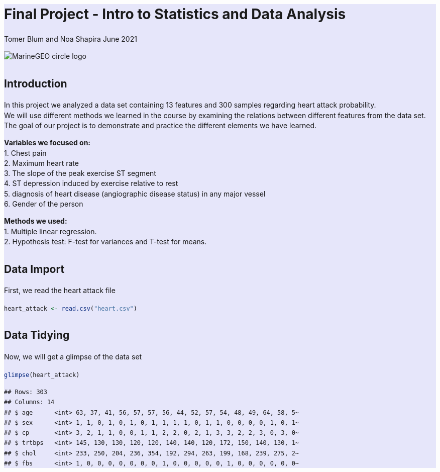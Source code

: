 Final Project - Intro to Statistics and Data Analysis
================
Tomer Blum and Noa Shapira
June 2021

<body style="background-color:lavender;">

<img src="https://healthblog.uofmhealth.org/sites/consumer/files/2020-01/heart_beating_0.gif" alt="MarineGEO circle logo" style="height: 200px; width:300px;"/>

## Introduction

In this project we analyzed a data set containing 13 features and 300
samples regarding heart attack probability. <br>We will use different
methods we learned in the course by examining the relations between
different features from the data set. <br>The goal of our project is to
demonstrate and practice the different elements we have learned.

**Variables we focused on:** <br>1. Chest pain <br>2. Maximum heart rate
<br>3. The slope of the peak exercise ST segment <br>4. ST depression
induced by exercise relative to rest <br>5. diagnosis of heart disease
(angiographic disease status) in any major vessel <br>6. Gender of the
person

**Methods we used:** <br>1. Multiple linear regression. <br>2.
Hypothesis test: F-test for variances and T-test for means.

## Data Import

First, we read the heart attack file

``` r
heart_attack <- read.csv("heart.csv")
```

## Data Tidying

Now, we will get a glimpse of the data set

``` r
glimpse(heart_attack)
```

    ## Rows: 303
    ## Columns: 14
    ## $ age      <int> 63, 37, 41, 56, 57, 57, 56, 44, 52, 57, 54, 48, 49, 64, 58, 5~
    ## $ sex      <int> 1, 1, 0, 1, 0, 1, 0, 1, 1, 1, 1, 0, 1, 1, 0, 0, 0, 0, 1, 0, 1~
    ## $ cp       <int> 3, 2, 1, 1, 0, 0, 1, 1, 2, 2, 0, 2, 1, 3, 3, 2, 2, 3, 0, 3, 0~
    ## $ trtbps   <int> 145, 130, 130, 120, 120, 140, 140, 120, 172, 150, 140, 130, 1~
    ## $ chol     <int> 233, 250, 204, 236, 354, 192, 294, 263, 199, 168, 239, 275, 2~
    ## $ fbs      <int> 1, 0, 0, 0, 0, 0, 0, 0, 1, 0, 0, 0, 0, 0, 1, 0, 0, 0, 0, 0, 0~